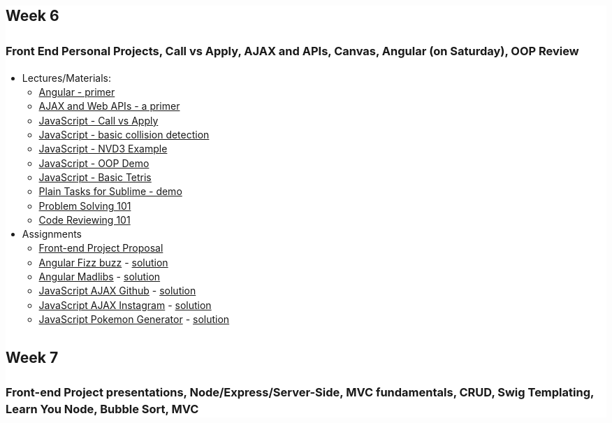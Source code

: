 ## Week 6

### Front End Personal Projects, Call vs Apply, AJAX and APIs, Canvas, Angular (on Saturday), OOP Review

- Lectures/Materials:
  - [Angular - primer](https://github.com/gSchool/g19-course-curriculum/tree/master/week06/06_lectures/angular-primer)
  - [AJAX and Web APIs - a primer](https://github.com/gSchool/g19-course-curriculum/tree/master/week06/06_lectures/js-ajax-apis)
  - [JavaScript - Call vs Apply](https://github.com/gSchool/g19-course-curriculum/tree/master/week06/06_lectures/js-call-apply)
  - [JavaScript - basic collision detection](https://github.com/gSchool/g19-course-curriculum/tree/master/week06/06_lectures/js-canvas-collision-detection)
  - [JavaScript - NVD3 Example](https://github.com/gSchool/g19-course-curriculum/tree/master/week06/06_lectures/js-nvd3-example)
  - [JavaScript - OOP Demo](https://github.com/gSchool/g19-course-curriculum/tree/master/week06/06_lectures/js-oop-demo)
  - [JavaScript - Basic Tetris](https://github.com/gSchool/g19-course-curriculum/tree/master/week06/06_lectures/js-tetris-demo)
  - [Plain Tasks for Sublime - demo](https://github.com/gSchool/g19-course-curriculum/tree/master/week06/06_lectures/sublime-plain-tasks-demo)
  - [Problem Solving 101](https://github.com/gSchool/g19-course-curriculum/blob/master/resources/problem-solving.md)
  - [Code Reviewing 101](https://github.com/gSchool/g19-course-curriculum/blob/master/resources/code-review.md)
- Assignments
  - [Front-end Project Proposal](https://github.com/gSchool/g19-course-curriculum/blob/master/resources/front-end-project-proposal.md)
  - [Angular Fizz buzz](https://github.com/gSchool/g19-course-curriculum/tree/master/week06/06_exercises/angular-fizzbuzz) - [solution](https://github.com/gSchool/g19-course-curriculum/tree/master/week06/06_exercises/angular-fizzbuzz)
  - [Angular Madlibs](https://github.com/gSchool/g19-course-curriculum/tree/master/week06/06_exercises/angular-madlibs) - [solution](https://github.com/gSchool/g19-course-curriculum/tree/master/week06/06_exercises/_solutions/angular-madlibs)
  - [JavaScript AJAX Github](https://github.com/gSchool/g19-course-curriculum/tree/master/week06/06_exercises/js-ajax-github) - [solution](https://github.com/gSchool/g19-course-curriculum/tree/master/week06/06_exercises/js-ajax-github)
  - [JavaScript AJAX Instagram](https://github.com/gSchool/g19-course-curriculum/tree/master/week06/06_exercises/_solutions/js-ajax-instagram) - [solution](https://github.com/gSchool/g19-course-curriculum/tree/master/week06/06_exercises/js-ajax-instagram)
  - [JavaScript Pokemon Generator](https://github.com/gSchool/g19-course-curriculum/tree/master/week06/06_exercises/_solutions/js-pokemon-generator) - [solution](https://github.com/gSchool/g19-course-curriculum/tree/master/week06/06_exercises/_solutions/js-pokemon-generator)

## Week 7

### Front-end Project presentations, Node/Express/Server-Side, MVC fundamentals, CRUD, Swig Templating, Learn You Node, Bubble Sort, MVC
